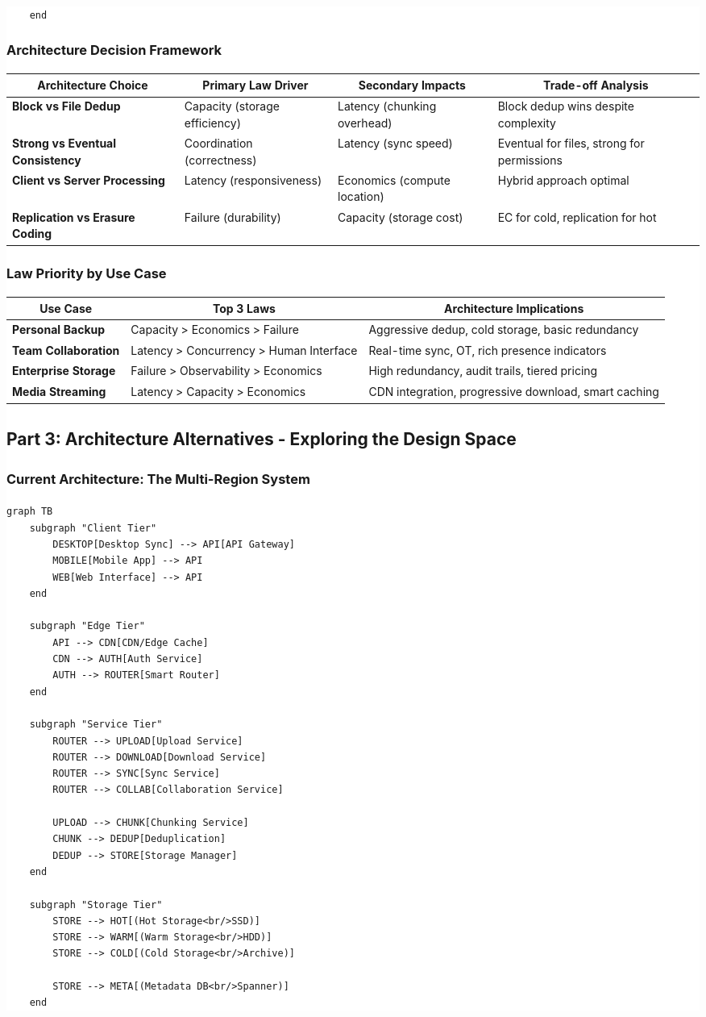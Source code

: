 ```mermaid
    end
```

### Architecture Decision Framework

| Architecture Choice | Primary Law Driver | Secondary Impacts | Trade-off Analysis |
|-------------------|-------------------|------------------|-------------------|
| **Block vs File Dedup** | Capacity (storage efficiency) | Latency (chunking overhead) | Block dedup wins despite complexity |
| **Strong vs Eventual Consistency** | Coordination (correctness) | Latency (sync speed) | Eventual for files, strong for permissions |
| **Client vs Server Processing** | Latency (responsiveness) | Economics (compute location) | Hybrid approach optimal |
| **Replication vs Erasure Coding** | Failure (durability) | Capacity (storage cost) | EC for cold, replication for hot |

### Law Priority by Use Case

| Use Case | Top 3 Laws | Architecture Implications |
|----------|--------------|-------------------------|
| **Personal Backup** | Capacity > Economics > Failure | Aggressive dedup, cold storage, basic redundancy |
| **Team Collaboration** | Latency > Concurrency > Human Interface | Real-time sync, OT, rich presence indicators |
| **Enterprise Storage** | Failure > Observability > Economics | High redundancy, audit trails, tiered pricing |
| **Media Streaming** | Latency > Capacity > Economics | CDN integration, progressive download, smart caching |

## Part 3: Architecture Alternatives - Exploring the Design Space

### Current Architecture: The Multi-Region System

```mermaid
graph TB
    subgraph "Client Tier"
        DESKTOP[Desktop Sync] --> API[API Gateway]
        MOBILE[Mobile App] --> API
        WEB[Web Interface] --> API
    end
    
    subgraph "Edge Tier"
        API --> CDN[CDN/Edge Cache]
        CDN --> AUTH[Auth Service]
        AUTH --> ROUTER[Smart Router]
    end
    
    subgraph "Service Tier"
        ROUTER --> UPLOAD[Upload Service]
        ROUTER --> DOWNLOAD[Download Service]
        ROUTER --> SYNC[Sync Service]
        ROUTER --> COLLAB[Collaboration Service]
        
        UPLOAD --> CHUNK[Chunking Service]
        CHUNK --> DEDUP[Deduplication]
        DEDUP --> STORE[Storage Manager]
    end
    
    subgraph "Storage Tier"
        STORE --> HOT[(Hot Storage<br/>SSD)]
        STORE --> WARM[(Warm Storage<br/>HDD)]
        STORE --> COLD[(Cold Storage<br/>Archive)]
        
        STORE --> META[(Metadata DB<br/>Spanner)]
    end
```